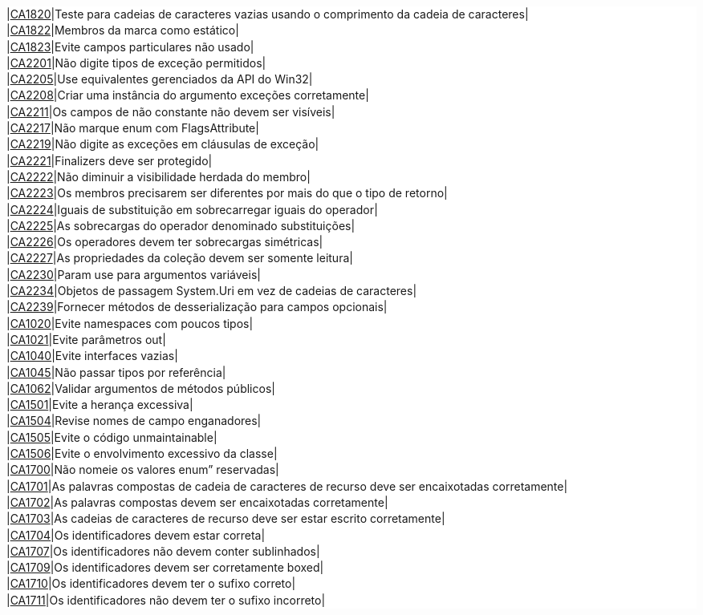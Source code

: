 |[CA1820](../code-quality/ca1820-test-for-empty-strings-using-string-length.md)|Teste para cadeias de caracteres vazias usando o comprimento da cadeia de caracteres|  
|[CA1822](../Topic/CA1822:%20Mark%20members%20as%20static.md)|Membros da marca como estático|  
|[CA1823](../code-quality/ca1823-avoid-unused-private-fields.md)|Evite campos particulares não usado|  
|[CA2201](../code-quality/ca2201-do-not-raise-reserved-exception-types.md)|Não digite tipos de exceção permitidos|  
|[CA2205](../code-quality/ca2205-use-managed-equivalents-of-win32-api.md)|Use equivalentes gerenciados da API do Win32|  
|[CA2208](../code-quality/ca2208-instantiate-argument-exceptions-correctly.md)|Criar uma instância do argumento exceções corretamente|  
|[CA2211](../code-quality/ca2211-non-constant-fields-should-not-be-visible.md)|Os campos de não constante não devem ser visíveis|  
|[CA2217](../code-quality/ca2217-do-not-mark-enums-with-flagsattribute.md)|Não marque enum com FlagsAttribute|  
|[CA2219](../Topic/CA2219:%20Do%20not%20raise%20exceptions%20in%20exception%20clauses.md)|Não digite as exceções em cláusulas de exceção|  
|[CA2221](../code-quality/ca2221-finalizers-should-be-protected.md)|Finalizers deve ser protegido|  
|[CA2222](../code-quality/ca2222-do-not-decrease-inherited-member-visibility.md)|Não diminuir a visibilidade herdada do membro|  
|[CA2223](../Topic/CA2223:%20Members%20should%20differ%20by%20more%20than%20return%20type.md)|Os membros precisarem ser diferentes por mais do que o tipo de retorno|  
|[CA2224](../code-quality/ca2224-override-equals-on-overloading-operator-equals.md)|Iguais de substituição em sobrecarregar iguais do operador|  
|[CA2225](../Topic/CA2225:%20Operator%20overloads%20have%20named%20alternates.md)|As sobrecargas do operador denominado substituições|  
|[CA2226](../code-quality/ca2226-operators-should-have-symmetrical-overloads.md)|Os operadores devem ter sobrecargas simétricas|  
|[CA2227](../code-quality/ca2227-collection-properties-should-be-read-only.md)|As propriedades da coleção devem ser somente leitura|  
|[CA2230](../code-quality/ca2230-use-params-for-variable-arguments.md)|Param use para argumentos variáveis|  
|[CA2234](../Topic/CA2234:%20Pass%20System.Uri%20objects%20instead%20of%20strings.md)|Objetos de passagem System.Uri em vez de cadeias de caracteres|  
|[CA2239](../code-quality/ca2239-provide-deserialization-methods-for-optional-fields.md)|Fornecer métodos de desserialização para campos opcionais|  
|[CA1020](../code-quality/ca1020-avoid-namespaces-with-few-types.md)|Evite namespaces com poucos tipos|  
|[CA1021](../code-quality/ca1021-avoid-out-parameters.md)|Evite parâmetros out|  
|[CA1040](../Topic/CA1040:%20Avoid%20empty%20interfaces.md)|Evite interfaces vazias|  
|[CA1045](../code-quality/ca1045-do-not-pass-types-by-reference.md)|Não passar tipos por referência|  
|[CA1062](../code-quality/ca1062-validate-arguments-of-public-methods.md)|Validar argumentos de métodos públicos|  
|[CA1501](../code-quality/ca1501-avoid-excessive-inheritance.md)|Evite a herança excessiva|  
|[CA1504](../code-quality/ca1504-review-misleading-field-names.md)|Revise nomes de campo enganadores|  
|[CA1505](../Topic/CA1505:%20Avoid%20unmaintainable%20code.md)|Evite o código unmaintainable|  
|[CA1506](../code-quality/ca1506-avoid-excessive-class-coupling.md)|Evite o envolvimento excessivo da classe|  
|[CA1700](../code-quality/ca1700-do-not-name-enum-values-reserved.md)|Não nomeie os valores enum” reservadas|  
|[CA1701](../Topic/CA1701:%20Resource%20string%20compound%20words%20should%20be%20cased%20correctly.md)|As palavras compostas de cadeia de caracteres de recurso deve ser encaixotadas corretamente|  
|[CA1702](../code-quality/ca1702-compound-words-should-be-cased-correctly.md)|As palavras compostas devem ser encaixotadas corretamente|  
|[CA1703](../code-quality/ca1703-resource-strings-should-be-spelled-correctly.md)|As cadeias de caracteres de recurso deve ser estar escrito corretamente|  
|[CA1704](../code-quality/ca1704-identifiers-should-be-spelled-correctly.md)|Os identificadores devem estar correta|  
|[CA1707](../code-quality/ca1707-identifiers-should-not-contain-underscores.md)|Os identificadores não devem conter sublinhados|  
|[CA1709](../code-quality/ca1709-identifiers-should-be-cased-correctly.md)|Os identificadores devem ser corretamente boxed|  
|[CA1710](../Topic/CA1710:%20Identifiers%20should%20have%20correct%20suffix.md)|Os identificadores devem ter o sufixo correto|  
|[CA1711](../code-quality/ca1711-identifiers-should-not-have-incorrect-suffix.md)|Os identificadores não devem ter o sufixo incorreto|  